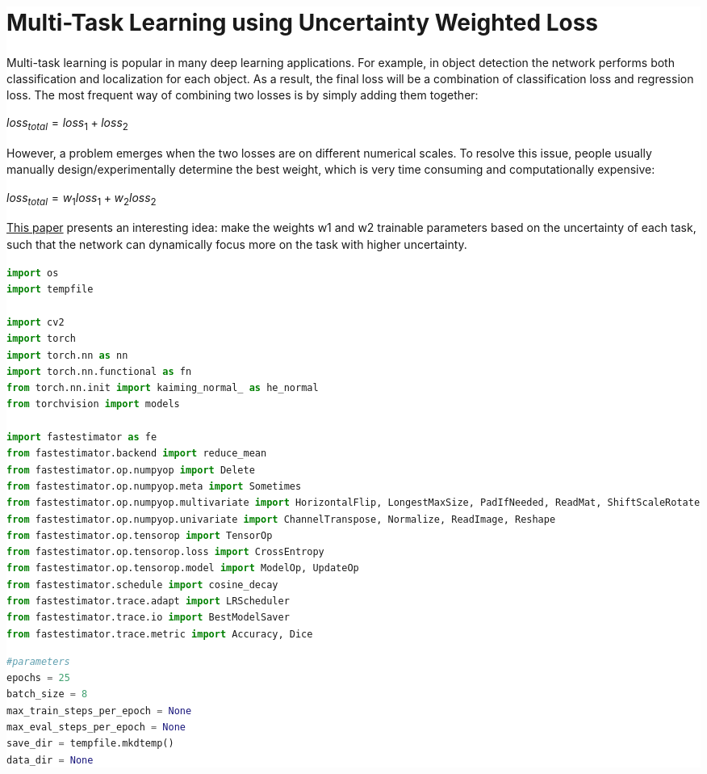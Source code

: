 # Multi-Task Learning using Uncertainty Weighted Loss 

Multi-task learning is popular in many deep learning applications. For example, in object detection the network performs both classification and localization for each object. As a result, the final loss will be a combination of classification loss and regression loss. The most frequent way of combining two losses is by simply adding them together: 

$loss_{total} = loss_1 + loss_2$

However, a problem emerges when the two losses are on different numerical scales. To resolve this issue, people usually manually design/experimentally determine the best weight, which is very time consuming and computationally expensive:

$loss_{total} = w_1loss_1 + w_2loss_2$

[This paper](https://arxiv.org/abs/1705.07115) presents an interesting idea: make the weights w1 and w2 trainable parameters based on the uncertainty of each task, such that the network can dynamically focus more on the task with higher uncertainty.


```python
import os
import tempfile

import cv2
import torch
import torch.nn as nn
import torch.nn.functional as fn
from torch.nn.init import kaiming_normal_ as he_normal
from torchvision import models

import fastestimator as fe
from fastestimator.backend import reduce_mean
from fastestimator.op.numpyop import Delete
from fastestimator.op.numpyop.meta import Sometimes
from fastestimator.op.numpyop.multivariate import HorizontalFlip, LongestMaxSize, PadIfNeeded, ReadMat, ShiftScaleRotate
from fastestimator.op.numpyop.univariate import ChannelTranspose, Normalize, ReadImage, Reshape
from fastestimator.op.tensorop import TensorOp
from fastestimator.op.tensorop.loss import CrossEntropy
from fastestimator.op.tensorop.model import ModelOp, UpdateOp
from fastestimator.schedule import cosine_decay
from fastestimator.trace.adapt import LRScheduler
from fastestimator.trace.io import BestModelSaver
from fastestimator.trace.metric import Accuracy, Dice
```


```python
#parameters
epochs = 25
batch_size = 8
max_train_steps_per_epoch = None
max_eval_steps_per_epoch = None
save_dir = tempfile.mkdtemp()
data_dir = None
```
